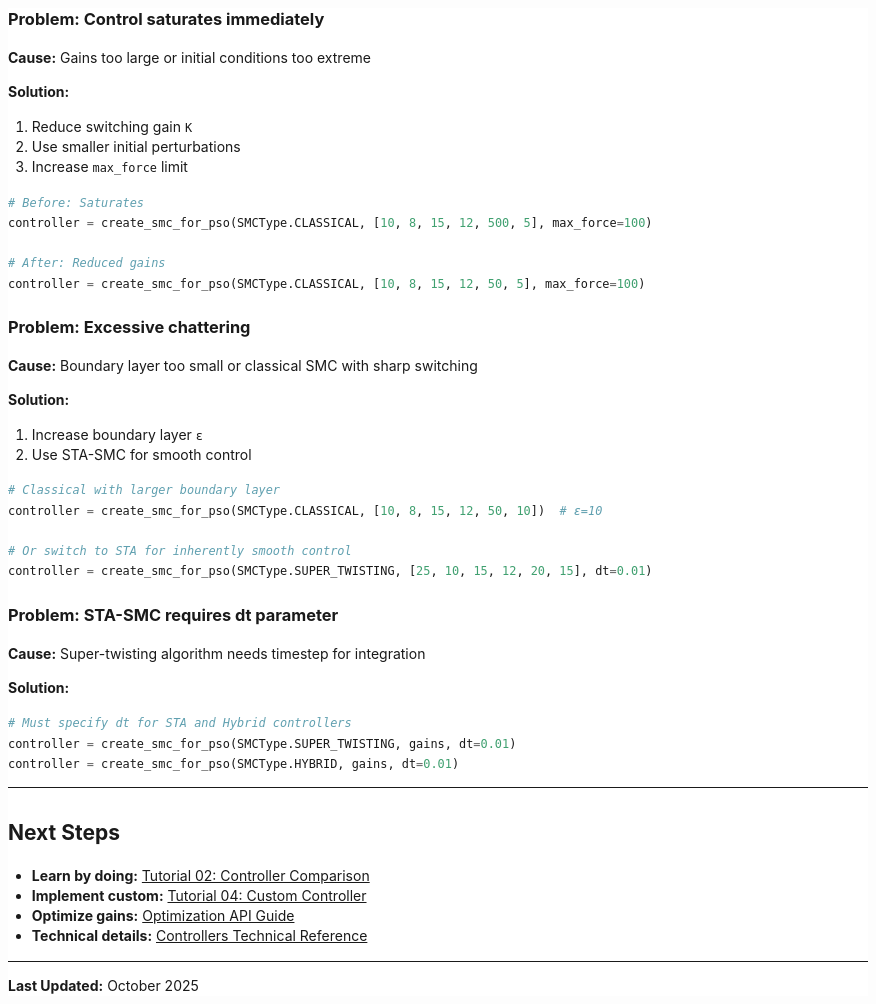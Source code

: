 ### Problem: Control saturates immediately

**Cause:** Gains too large or initial conditions too extreme

**Solution:**
1. Reduce switching gain `K`
2. Use smaller initial perturbations
3. Increase `max_force` limit

```python
# Before: Saturates
controller = create_smc_for_pso(SMCType.CLASSICAL, [10, 8, 15, 12, 500, 5], max_force=100)

# After: Reduced gains
controller = create_smc_for_pso(SMCType.CLASSICAL, [10, 8, 15, 12, 50, 5], max_force=100)
```

### Problem: Excessive chattering

**Cause:** Boundary layer too small or classical SMC with sharp switching

**Solution:**
1. Increase boundary layer `ε`
2. Use STA-SMC for smooth control

```python
# Classical with larger boundary layer
controller = create_smc_for_pso(SMCType.CLASSICAL, [10, 8, 15, 12, 50, 10])  # ε=10

# Or switch to STA for inherently smooth control
controller = create_smc_for_pso(SMCType.SUPER_TWISTING, [25, 10, 15, 12, 20, 15], dt=0.01)
```

### Problem: STA-SMC requires dt parameter

**Cause:** Super-twisting algorithm needs timestep for integration

**Solution:**
```python
# Must specify dt for STA and Hybrid controllers
controller = create_smc_for_pso(SMCType.SUPER_TWISTING, gains, dt=0.01)
controller = create_smc_for_pso(SMCType.HYBRID, gains, dt=0.01)
```

---

## Next Steps

- **Learn by doing:** [Tutorial 02: Controller Comparison](../tutorials/tutorial-02-controller-comparison.md)
- **Implement custom:** [Tutorial 04: Custom Controller](../tutorials/tutorial-04-custom-controller.md)
- **Optimize gains:** [Optimization API Guide](optimization.md)
- **Technical details:** [Controllers Technical Reference](../../reference/controllers/__init__.md)

---

**Last Updated:** October 2025

